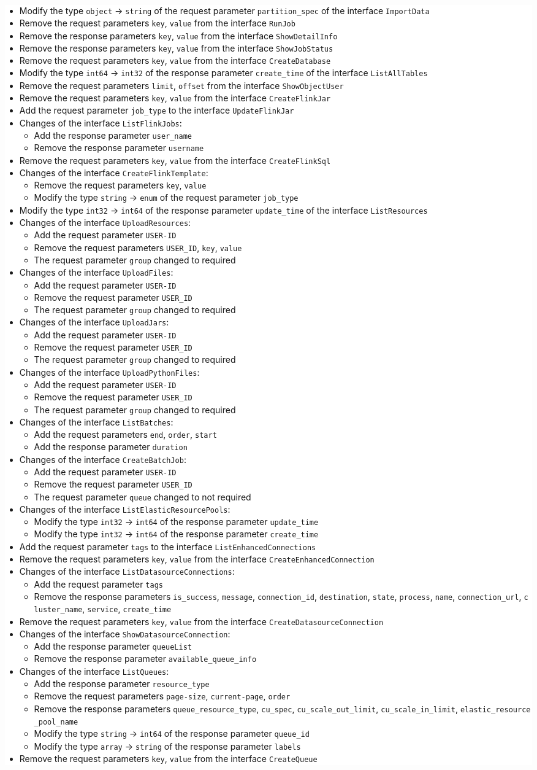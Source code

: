   - Modify the type `object` -> `string` of the request parameter `partition_spec` of the interface `ImportData`
  - Remove the request parameters `key`, `value` from the interface `RunJob`
  - Remove the response parameters `key`, `value` from the interface `ShowDetailInfo`
  - Remove the response parameters `key`, `value` from the interface `ShowJobStatus`
  - Remove the request parameters `key`, `value` from the interface `CreateDatabase`
  - Modify the type `int64` -> `int32` of the response parameter `create_time` of the interface `ListAllTables`
  - Remove the request parameters `limit`, `offset` from the interface `ShowObjectUser`
  - Remove the request parameters `key`, `value` from the interface `CreateFlinkJar`
  - Add the request parameter `job_type` to the interface `UpdateFlinkJar`
  - Changes of the interface `ListFlinkJobs`:
    - Add the response parameter `user_name`
    - Remove the response parameter `username`
  - Remove the request parameters `key`, `value` from the interface `CreateFlinkSql`
  - Changes of the interface `CreateFlinkTemplate`:
    - Remove the request parameters `key`, `value`
    - Modify the type `string` -> `enum` of the request parameter `job_type`
  - Modify the type `int32` -> `int64` of the response parameter `update_time` of the interface `ListResources`
  - Changes of the interface `UploadResources`:
    - Add the request parameter `USER-ID`
    - Remove the request parameters `USER_ID`, `key`, `value`
    - The request parameter `group` changed to required
  - Changes of the interface `UploadFiles`:
    - Add the request parameter `USER-ID`
    - Remove the request parameter `USER_ID`
    - The request parameter `group` changed to required
  - Changes of the interface `UploadJars`:
    - Add the request parameter `USER-ID`
    - Remove the request parameter `USER_ID`
    - The request parameter `group` changed to required
  - Changes of the interface `UploadPythonFiles`:
    - Add the request parameter `USER-ID`
    - Remove the request parameter `USER_ID`
    - The request parameter `group` changed to required
  - Changes of the interface `ListBatches`:
    - Add the request parameters `end`, `order`, `start`
    - Add the response parameter `duration`
  - Changes of the interface `CreateBatchJob`:
    - Add the request parameter `USER-ID`
    - Remove the request parameter `USER_ID`
    - The request parameter `queue` changed to not required
  - Changes of the interface `ListElasticResourcePools`:
    - Modify the type `int32` -> `int64` of the response parameter `update_time`
    - Modify the type `int32` -> `int64` of the response parameter `create_time`
  - Add the request parameter `tags` to the interface `ListEnhancedConnections`
  - Remove the request parameters `key`, `value` from the interface `CreateEnhancedConnection`
  - Changes of the interface `ListDatasourceConnections`:
    - Add the request parameter `tags`
    - Remove the response parameters `is_success`, `message`, `connection_id`, `destination`, `state`, `process`, `name`, `connection_url`, `cluster_name`, `service`, `create_time`
  - Remove the request parameters `key`, `value` from the interface `CreateDatasourceConnection`
  - Changes of the interface `ShowDatasourceConnection`:
    - Add the response parameter `queueList`
    - Remove the response parameter `available_queue_info`
  - Changes of the interface `ListQueues`:
    - Add the response parameter `resource_type`
    - Remove the request parameters `page-size`, `current-page`, `order`
    - Remove the response parameters `queue_resource_type`, `cu_spec`, `cu_scale_out_limit`, `cu_scale_in_limit`, `elastic_resource_pool_name`
    - Modify the type `string` -> `int64` of the response parameter `queue_id`
    - Modify the type `array` -> `string` of the response parameter `labels`
  - Remove the request parameters `key`, `value` from the interface `CreateQueue`